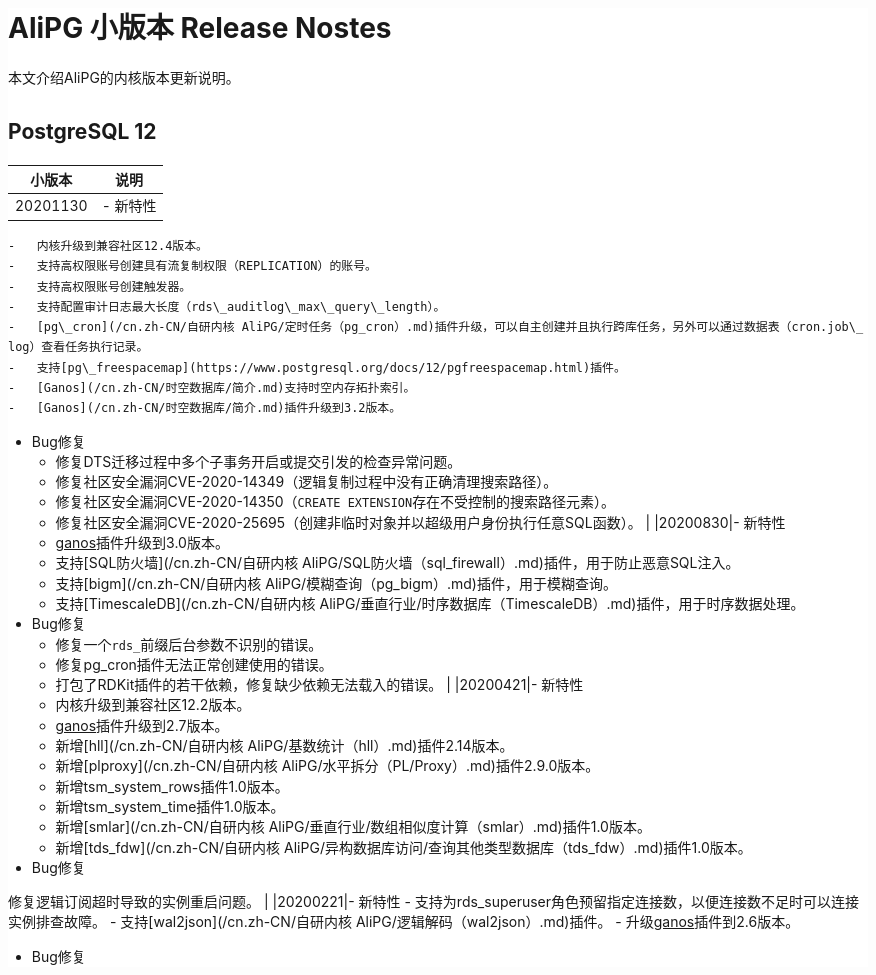# AliPG 小版本 Release Nostes

本文介绍AliPG的内核版本更新说明。

## PostgreSQL 12

|小版本|说明|
|---|--|
|20201130|-   新特性
    -   内核升级到兼容社区12.4版本。
    -   支持高权限账号创建具有流复制权限（REPLICATION）的账号。
    -   支持高权限账号创建触发器。
    -   支持配置审计日志最大长度（rds\_auditlog\_max\_query\_length）。
    -   [pg\_cron](/cn.zh-CN/自研内核 AliPG/定时任务（pg_cron）.md)插件升级，可以自主创建并且执行跨库任务，另外可以通过数据表（cron.job\_log）查看任务执行记录。
    -   支持[pg\_freespacemap](https://www.postgresql.org/docs/12/pgfreespacemap.html)插件。
    -   [Ganos](/cn.zh-CN/时空数据库/简介.md)支持时空内存拓扑索引。
    -   [Ganos](/cn.zh-CN/时空数据库/简介.md)插件升级到3.2版本。
-   Bug修复
    -   修复DTS迁移过程中多个子事务开启或提交引发的检查异常问题。
    -   修复社区安全漏洞CVE-2020-14349（逻辑复制过程中没有正确清理搜索路径）。
    -   修复社区安全漏洞CVE-2020-14350（`CREATE EXTENSION`存在不受控制的搜索路径元素）。
    -   修复社区安全漏洞CVE-2020-25695（创建非临时对象并以超级用户身份执行任意SQL函数）。 |
|20200830|-   新特性
    -   [ganos](/cn.zh-CN/时空数据库/简介.md)插件升级到3.0版本。
    -   支持[SQL防火墙](/cn.zh-CN/自研内核 AliPG/SQL防火墙（sql_firewall）.md)插件，用于防止恶意SQL注入。
    -   支持[bigm](/cn.zh-CN/自研内核 AliPG/模糊查询（pg_bigm）.md)插件，用于模糊查询。
    -   支持[TimescaleDB](/cn.zh-CN/自研内核 AliPG/垂直行业/时序数据库（TimescaleDB）.md)插件，用于时序数据处理。
-   Bug修复
    -   修复一个`rds_`前缀后台参数不识别的错误。
    -   修复pg\_cron插件无法正常创建使用的错误。
    -   打包了RDKit插件的若干依赖，修复缺少依赖无法载入的错误。 |
|20200421|-   新特性
    -   内核升级到兼容社区12.2版本。
    -   [ganos](/cn.zh-CN/时空数据库/简介.md)插件升级到2.7版本。
    -   新增[hll](/cn.zh-CN/自研内核 AliPG/基数统计（hll）.md)插件2.14版本。
    -   新增[plproxy](/cn.zh-CN/自研内核 AliPG/水平拆分（PL/Proxy）.md)插件2.9.0版本。
    -   新增tsm\_system\_rows插件1.0版本。
    -   新增tsm\_system\_time插件1.0版本。
    -   新增[smlar](/cn.zh-CN/自研内核 AliPG/垂直行业/数组相似度计算（smlar）.md)插件1.0版本。
    -   新增[tds\_fdw](/cn.zh-CN/自研内核 AliPG/异构数据库访问/查询其他类型数据库（tds_fdw）.md)插件1.0版本。
-   Bug修复

修复逻辑订阅超时导致的实例重启问题。 |
|20200221|-   新特性
    -   支持为rds\_superuser角色预留指定连接数，以便连接数不足时可以连接实例排查故障。
    -   支持[wal2json](/cn.zh-CN/自研内核 AliPG/逻辑解码（wal2json）.md)插件。
    -   升级[ganos](/cn.zh-CN/时空数据库/简介.md)插件到2.6版本。
-   Bug修复
